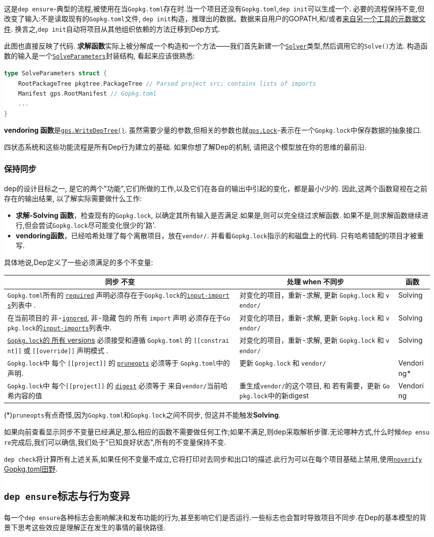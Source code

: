 这是`dep ensure`-典型的流程,被使用在当`Gopkg.toml`存在时.当一个项目还没有`Gopkg.toml`,`dep init`可以生成一个. 必要的流程保持不变,但改变了输入:不是读取现有的`Gopkg.toml`文件, `dep init`构造，推理出的数据。数据来自用户的GOPATH,和/或者[来自另一个工具的元数据文件](<>). 换言之,`dep init`自动将项目从其他组织依赖的方法迁移到Dep方式.

此图也直接反映了代码. **求解函数**实际上被分解成一个构造和一个方法——我们首先新建一个[`Solver`](https://godoc.org/github.com/golang/dep/gps#Solver)类型,然后调用它的`Solve()`方法. 构造函数的输入是一个[`SolveParameters`](https://godoc.org/github.com/golang/dep/gps#SolveParameters)封装结构, 看起来应该很熟悉:

```go
type SolveParameters struct {
	RootPackageTree pkgtree.PackageTree // Parsed project src; contains lists of imports
	Manifest gps.RootManifest // Gopkg.toml
	...
}
```

**vendoring 函数**是[`gps.WriteDepTree()`](https://godoc.org/github.com/golang/dep/gps#WriteDepTree). 虽然需要少量的参数,但相关的参数也就[`gps.Lock`](https://godoc.org/github.com/golang/dep/gps#Lock)-表示在一个`Gopkg.lock`中保存数据的抽象接口.

四状态系统和这些功能流程是所有Dep行为建立的基础. 如果你想了解Dep的机制, 请把这个模型放在你的思维的最前沿.

### 保持同步

dep的设计目标之一, 是它的两个"功能",它们所做的工作,以及它们在各自的输出中引起的变化，都是最小/少的. 因此,这两个函数窥视在之前存在的输出结果, 以了解实际需要做什么工作:

-   **求解-Solving 函数**，检查现有的`Gopkg.lock`, 以确定其所有输入是否满足.如果是,则可以完全绕过求解函数. 如果不是,则求解函数继续进行,但会尝试`Gopkg.lock`尽可能变化很少的'路'.
-   **vendoring函数**，已经哈希处理了每个离散项目，放在`vendor/`. 并看看`Gopkg.lock`指示的和磁盘上的代码. 只有哈希错配的项目才被重写.

具体地说,Dep定义了一些必须满足的多个不变量:

| 同步 不变 | 处理 when 不同步 | 函数 |
| -------------- | ------------------------ | ---- |
|  `Gopkg.toml`所有的 [`required`](Gopkg.toml.zh.md#required) 声明必须存在于`Gopkg.lock`的[`input-imports`](Gopkg.lock.zh.md#input-imports)列表中 . | 对变化的项目，重新-求解, 更新 `Gopkg.lock` 和 `vendor/`  | Solving |
| 在当前项目的 非-[`ignored`]((Gopkg.toml.zh.md#ignored)), 非-隐藏 包的 所有 `import` 声明 必须存在于`Gopkg.lock`的[`input-imports`](Gopkg.lock.zh.md#input-imports)列表中. | 对变化的项目，重新-求解, 更新 `Gopkg.lock` 和 `vendor/` | Solving |
| [`Gopkg.lock`的 所有 versions](Gopkg.lock.zh.md#version-information-revision-version-and-branch) 必须接受和遵循 `Gopkg.toml` 的 `[[constraint]]` 或 `[[override]]` 声明模式 . | 对变化的项目，重新-求解, 更新 `Gopkg.lock` 和 `vendor/` | Solving |
| `Gopkg.lock`中 每个 `[[project]]` 的 [`pruneopts`](Gopkg.lock.zh.md#pruneopts)  必须等于  `Gopkg.toml`中的声明. | 更新 `Gopkg.lock` 和 `vendor/` | Vendoring\* |
| `Gopkg.lock`中 每个`[[project]]` 的  [`digest`](Gopkg.lock.zh.md#digest) 必须等于 来自`vendor/`当前哈希内容的值 | 重生成`vendor/`的这个项目, 和 若有需要，更新 `Gopkg.lock`中的新digest | Vendoring |

(\*)`pruneopts`有点奇怪,因为`Gopkg.toml`和`Gopkg.lock`之间不同步, 但这并不能触发**Solving**.



如果向前查看显示同步不变量已经满足,那么相应的函数不需要做任何工作;如果不满足,则dep采取解析步骤.无论哪种方式,什么时候`dep ensure`完成后,我们可以确信,我们处于"已知良好状态",所有的不变量保持不变.

`dep check`将计算所有上述关系,如果任何不变量不成立,它将打印对去同步和出口1的描述.此行为可以在每个项目基础上禁用,使用[`noverify`Gopkg.toml田野](Gopkg.toml.zh.md#noverify).

## `dep ensure`标志与行为变异

每一个`dep ensure`各种标志会影响解决和发布功能的行为,甚至影响它们是否运行.一些标志也会暂时导致项目不同步.在Dep的基本模型的背景下思考这些效应是理解正在发生的事情的最快路径.
